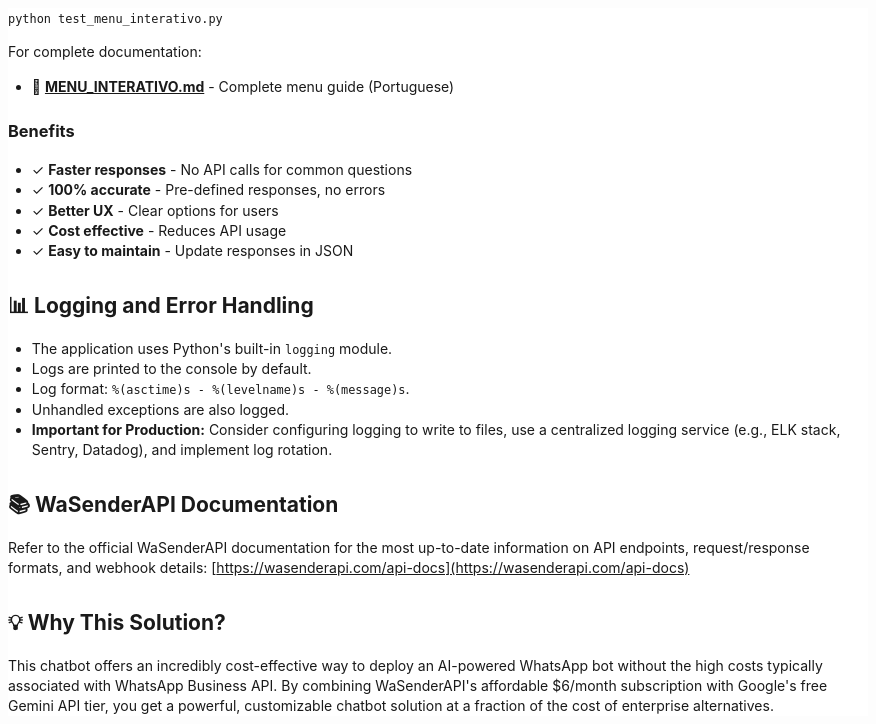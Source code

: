 ```bash
python test_menu_interativo.py
```

For complete documentation:
- 📱 **[MENU_INTERATIVO.md](MENU_INTERATIVO.md)** - Complete menu guide (Portuguese)

### Benefits

- ✓ **Faster responses** - No API calls for common questions
- ✓ **100% accurate** - Pre-defined responses, no errors
- ✓ **Better UX** - Clear options for users
- ✓ **Cost effective** - Reduces API usage
- ✓ **Easy to maintain** - Update responses in JSON

## 📊 Logging and Error Handling

- The application uses Python's built-in `logging` module.
- Logs are printed to the console by default.
- Log format: `%(asctime)s - %(levelname)s - %(message)s`.
- Unhandled exceptions are also logged.
- **Important for Production:** Consider configuring logging to write to files, use a centralized logging service (e.g., ELK stack, Sentry, Datadog), and implement log rotation.

## 📚 WaSenderAPI Documentation

Refer to the official WaSenderAPI documentation for the most up-to-date information on API endpoints, request/response formats, and webhook details: [https://wasenderapi.com/api-docs](https://wasenderapi.com/api-docs)

## 💡 Why This Solution?

This chatbot offers an incredibly cost-effective way to deploy an AI-powered WhatsApp bot without the high costs typically associated with WhatsApp Business API. By combining WaSenderAPI's affordable $6/month subscription with Google's free Gemini API tier, you get a powerful, customizable chatbot solution at a fraction of the cost of enterprise alternatives.
